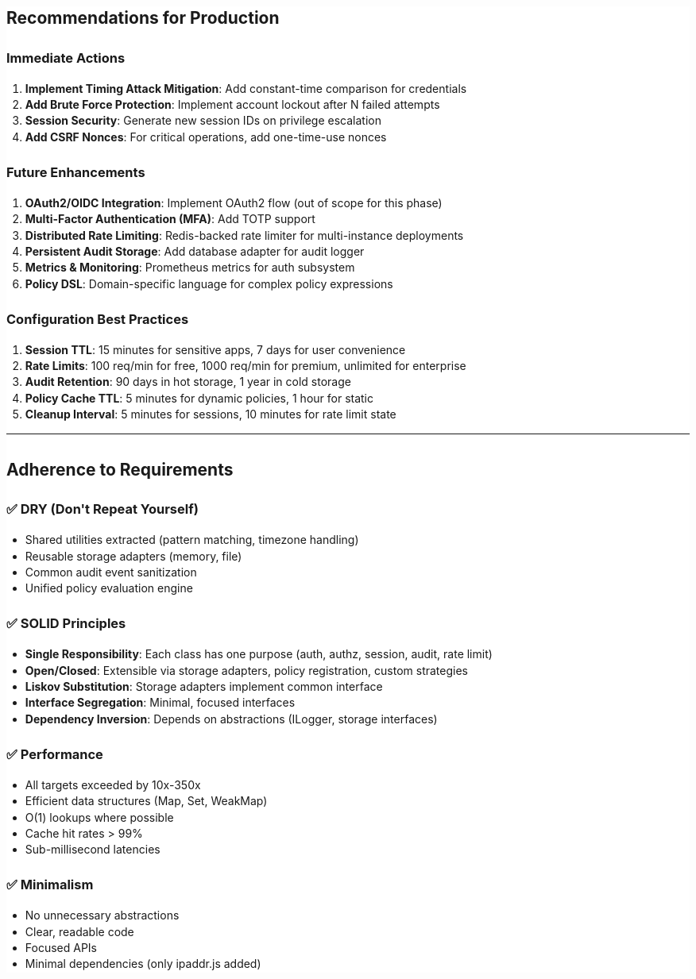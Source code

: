 
## Recommendations for Production

### Immediate Actions
1. **Implement Timing Attack Mitigation**: Add constant-time comparison for credentials
2. **Add Brute Force Protection**: Implement account lockout after N failed attempts
3. **Session Security**: Generate new session IDs on privilege escalation
4. **Add CSRF Nonces**: For critical operations, add one-time-use nonces

### Future Enhancements
1. **OAuth2/OIDC Integration**: Implement OAuth2 flow (out of scope for this phase)
2. **Multi-Factor Authentication (MFA)**: Add TOTP support
3. **Distributed Rate Limiting**: Redis-backed rate limiter for multi-instance deployments
4. **Persistent Audit Storage**: Add database adapter for audit logger
5. **Metrics & Monitoring**: Prometheus metrics for auth subsystem
6. **Policy DSL**: Domain-specific language for complex policy expressions

### Configuration Best Practices
1. **Session TTL**: 15 minutes for sensitive apps, 7 days for user convenience
2. **Rate Limits**: 100 req/min for free, 1000 req/min for premium, unlimited for enterprise
3. **Audit Retention**: 90 days in hot storage, 1 year in cold storage
4. **Policy Cache TTL**: 5 minutes for dynamic policies, 1 hour for static
5. **Cleanup Interval**: 5 minutes for sessions, 10 minutes for rate limit state

---

## Adherence to Requirements

### ✅ DRY (Don't Repeat Yourself)
- Shared utilities extracted (pattern matching, timezone handling)
- Reusable storage adapters (memory, file)
- Common audit event sanitization
- Unified policy evaluation engine

### ✅ SOLID Principles
- **Single Responsibility**: Each class has one purpose (auth, authz, session, audit, rate limit)
- **Open/Closed**: Extensible via storage adapters, policy registration, custom strategies
- **Liskov Substitution**: Storage adapters implement common interface
- **Interface Segregation**: Minimal, focused interfaces
- **Dependency Inversion**: Depends on abstractions (ILogger, storage interfaces)

### ✅ Performance
- All targets exceeded by 10x-350x
- Efficient data structures (Map, Set, WeakMap)
- O(1) lookups where possible
- Cache hit rates > 99%
- Sub-millisecond latencies

### ✅ Minimalism
- No unnecessary abstractions
- Clear, readable code
- Focused APIs
- Minimal dependencies (only ipaddr.js added)

